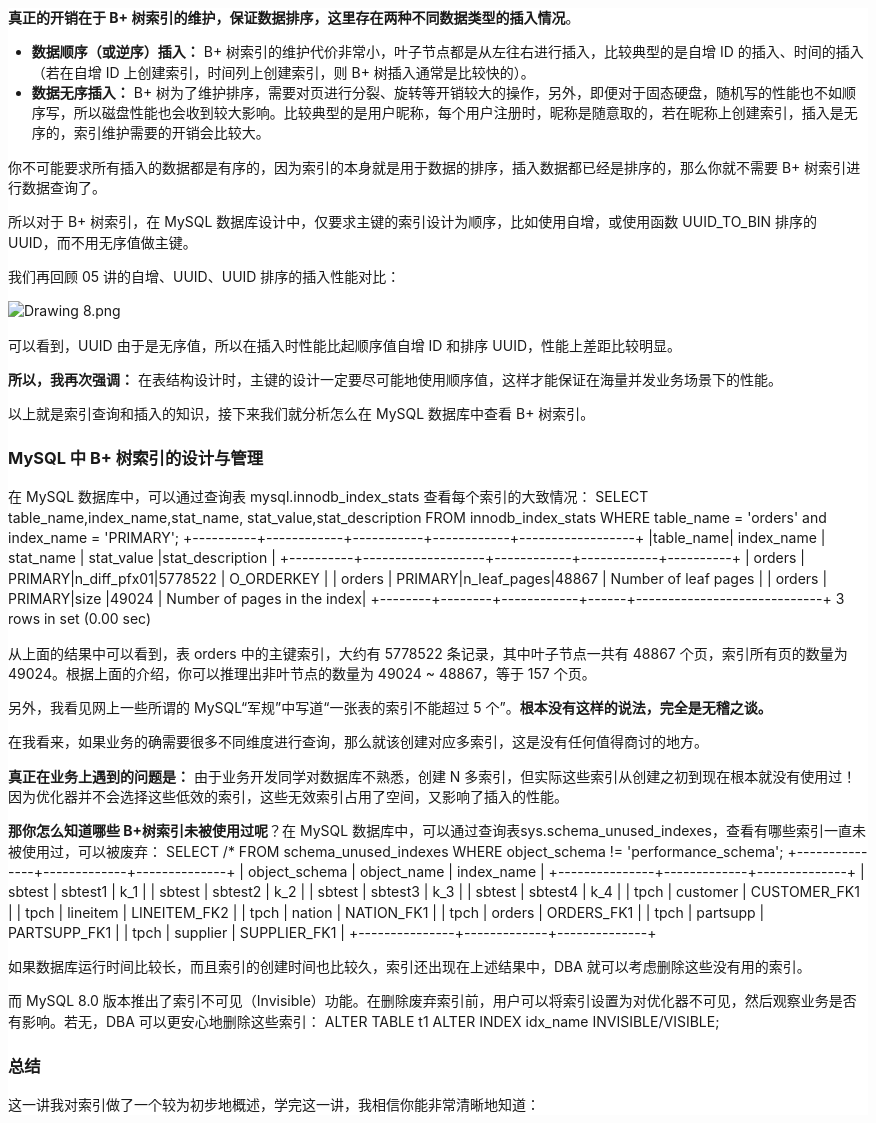 **真正的开销在于 B+ 树索引的维护，保证数据排序，这里存在两种不同数据类型的插入情况**。

* **数据顺序（或逆序）插入：** B+ 树索引的维护代价非常小，叶子节点都是从左往右进行插入，比较典型的是自增 ID 的插入、时间的插入（若在自增 ID 上创建索引，时间列上创建索引，则 B+ 树插入通常是比较快的）。
* **数据无序插入：** B+ 树为了维护排序，需要对页进行分裂、旋转等开销较大的操作，另外，即便对于固态硬盘，随机写的性能也不如顺序写，所以磁盘性能也会收到较大影响。比较典型的是用户昵称，每个用户注册时，昵称是随意取的，若在昵称上创建索引，插入是无序的，索引维护需要的开销会比较大。

你不可能要求所有插入的数据都是有序的，因为索引的本身就是用于数据的排序，插入数据都已经是排序的，那么你就不需要 B+ 树索引进行数据查询了。

所以对于 B+ 树索引，在 MySQL 数据库设计中，仅要求主键的索引设计为顺序，比如使用自增，或使用函数 UUID_TO_BIN 排序的 UUID，而不用无序值做主键。

我们再回顾 05 讲的自增、UUID、UUID 排序的插入性能对比：

![Drawing 8.png](https://learn.lianglianglee.com/%e4%b8%93%e6%a0%8f/MySQL%e5%ae%9e%e6%88%98%e5%ae%9d%e5%85%b8/assets/CioPOWCk3TuAchxwAACr8OD6suQ711.png)

可以看到，UUID 由于是无序值，所以在插入时性能比起顺序值自增 ID 和排序 UUID，性能上差距比较明显。

**所以，我再次强调：** 在表结构设计时，主键的设计一定要尽可能地使用顺序值，这样才能保证在海量并发业务场景下的性能。

以上就是索引查询和插入的知识，接下来我们就分析怎么在 MySQL 数据库中查看 B+ 树索引。

### MySQL 中 B+ 树索引的设计与管理

在 MySQL 数据库中，可以通过查询表 mysql.innodb_index_stats 查看每个索引的大致情况：
SELECT table_name,index_name,stat_name, stat_value,stat_description FROM innodb_index_stats WHERE table_name = 'orders' and index_name = 'PRIMARY'; +----------+------------+-----------+------------+------------------+ |table_name| index_name | stat_name | stat_value |stat_description | +----------+-------------------+------------+------------+----------+ | orders | PRIMARY|n_diff_pfx01|5778522 | O_ORDERKEY | | orders | PRIMARY|n_leaf_pages|48867 | Number of leaf pages | | orders | PRIMARY|size |49024 | Number of pages in the index| +--------+--------+------------+------+-----------------------------+ 3 rows in set (0.00 sec)

从上面的结果中可以看到，表 orders 中的主键索引，大约有 5778522 条记录，其中叶子节点一共有 48867 个页，索引所有页的数量为 49024。根据上面的介绍，你可以推理出非叶节点的数量为 49024 ~ 48867，等于 157 个页。

另外，我看见网上一些所谓的 MySQL“军规”中写道“一张表的索引不能超过 5 个”。**根本没有这样的说法，完全是无稽之谈。**

在我看来，如果业务的确需要很多不同维度进行查询，那么就该创建对应多索引，这是没有任何值得商讨的地方。

**真正在业务上遇到的问题是：** 由于业务开发同学对数据库不熟悉，创建 N 多索引，但实际这些索引从创建之初到现在根本就没有使用过！因为优化器并不会选择这些低效的索引，这些无效索引占用了空间，又影响了插入的性能。

**那你怎么知道哪些 B+树索引未被使用过呢**？在 MySQL 数据库中，可以通过查询表sys.schema_unused_indexes，查看有哪些索引一直未被使用过，可以被废弃：
SELECT /* FROM schema_unused_indexes WHERE object_schema != 'performance_schema'; +---------------+-------------+--------------+ | object_schema | object_name | index_name | +---------------+-------------+--------------+ | sbtest | sbtest1 | k_1 | | sbtest | sbtest2 | k_2 | | sbtest | sbtest3 | k_3 | | sbtest | sbtest4 | k_4 | | tpch | customer | CUSTOMER_FK1 | | tpch | lineitem | LINEITEM_FK2 | | tpch | nation | NATION_FK1 | | tpch | orders | ORDERS_FK1 | | tpch | partsupp | PARTSUPP_FK1 | | tpch | supplier | SUPPLIER_FK1 | +---------------+-------------+--------------+

如果数据库运行时间比较长，而且索引的创建时间也比较久，索引还出现在上述结果中，DBA 就可以考虑删除这些没有用的索引。

而 MySQL 8.0 版本推出了索引不可见（Invisible）功能。在删除废弃索引前，用户可以将索引设置为对优化器不可见，然后观察业务是否有影响。若无，DBA 可以更安心地删除这些索引：
ALTER TABLE t1 ALTER INDEX idx_name INVISIBLE/VISIBLE;

### 总结

这一讲我对索引做了一个较为初步地概述，学完这一讲，我相信你能非常清晰地知道：
